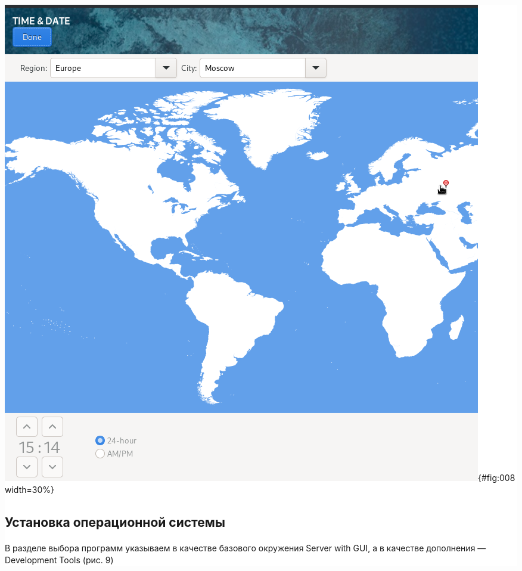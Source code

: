 ![Настройка часового пояса](image/лаба1_8.png){#fig:008 width=30%}

## Установка операционной системы

В разделе выбора программ указываем в качестве базового окружения Server with GUI, а в качестве дополнения — Development Tools (рис. 9)
